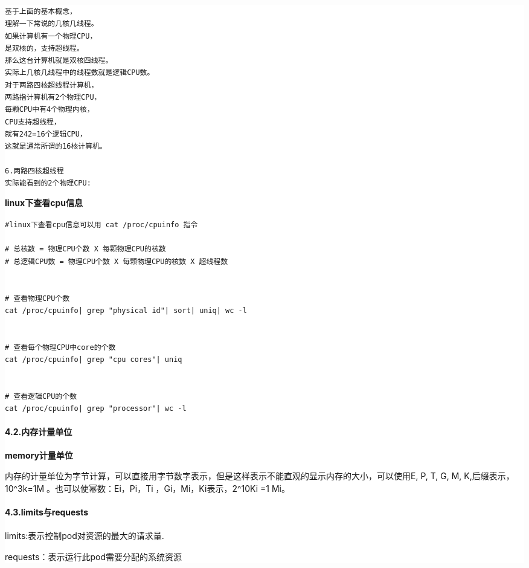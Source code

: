 ```shell
基于上面的基本概念，
理解一下常说的几核几线程。
如果计算机有一个物理CPU，
是双核的，支持超线程。
那么这台计算机就是双核四线程。
实际上几核几线程中的线程数就是逻辑CPU数。
对于两路四核超线程计算机，
两路指计算机有2个物理CPU，
每颗CPU中有4个物理内核，
CPU支持超线程，
就有242=16个逻辑CPU，
这就是通常所谓的16核计算机。

6.两路四核超线程
实际能看到的2个物理CPU:
```



**linux下查看cpu信息**

```shell
#linux下查看cpu信息可以用 cat /proc/cpuinfo 指令

# 总核数 = 物理CPU个数 X 每颗物理CPU的核数 
# 总逻辑CPU数 = 物理CPU个数 X 每颗物理CPU的核数 X 超线程数


# 查看物理CPU个数
cat /proc/cpuinfo| grep "physical id"| sort| uniq| wc -l


# 查看每个物理CPU中core的个数
cat /proc/cpuinfo| grep "cpu cores"| uniq


# 查看逻辑CPU的个数
cat /proc/cpuinfo| grep "processor"| wc -l
```



#### 4.2.内存计量单位

**memory计量单位**

内存的计量单位为字节计算，可以直接用字节数字表示，但是这样表示不能直观的显示内存的大小，可以使用E, P, T, G, M, K,后缀表示，10^3k=1M 。也可以使幂数：Ei，Pi，Ti ，Gi，Mi，Ki表示，2^10Ki =1 Mi。



#### 4.3.limits与requests

limits:表示控制pod对资源的最大的请求量.

requests：表示运行此pod需要分配的系统资源
